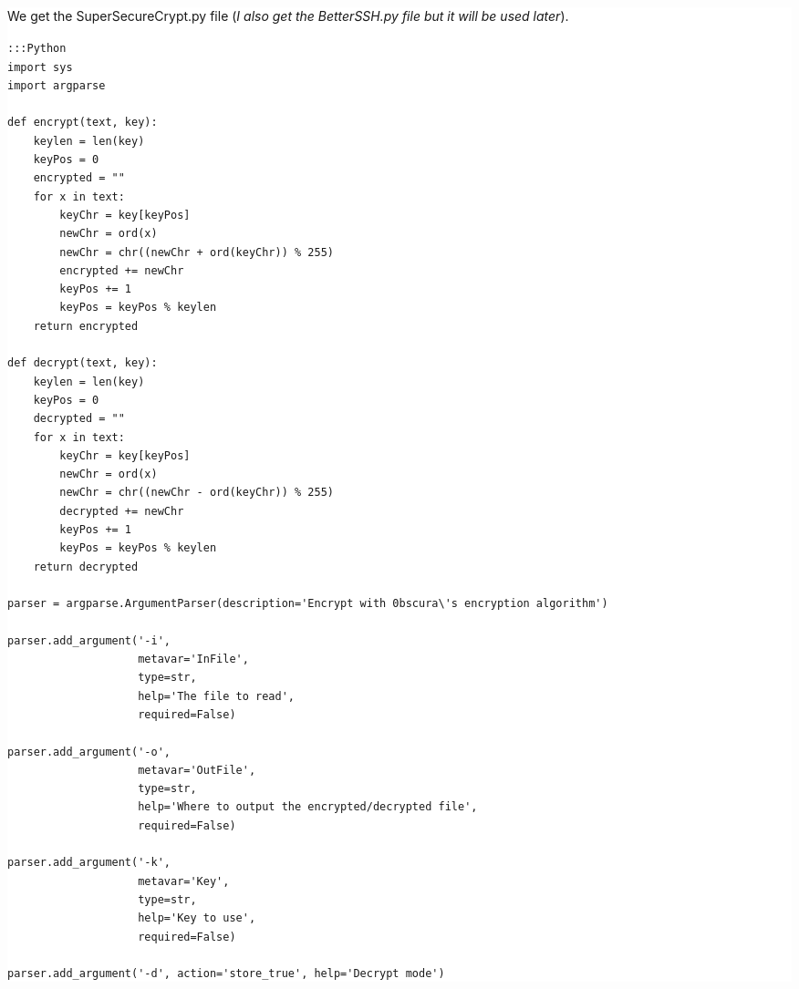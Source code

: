 We get the SuperSecureCrypt.py file (*I also get the BetterSSH.py file but it
will be used later*).

    :::Python
    import sys
    import argparse

    def encrypt(text, key):
        keylen = len(key)
        keyPos = 0
        encrypted = ""
        for x in text:
            keyChr = key[keyPos]
            newChr = ord(x)
            newChr = chr((newChr + ord(keyChr)) % 255)
            encrypted += newChr
            keyPos += 1
            keyPos = keyPos % keylen
        return encrypted

    def decrypt(text, key):
        keylen = len(key)
        keyPos = 0
        decrypted = ""
        for x in text:
            keyChr = key[keyPos]
            newChr = ord(x)
            newChr = chr((newChr - ord(keyChr)) % 255)
            decrypted += newChr
            keyPos += 1
            keyPos = keyPos % keylen
        return decrypted

    parser = argparse.ArgumentParser(description='Encrypt with 0bscura\'s encryption algorithm')

    parser.add_argument('-i',
                        metavar='InFile',
                        type=str,
                        help='The file to read',
                        required=False)

    parser.add_argument('-o',
                        metavar='OutFile',
                        type=str,
                        help='Where to output the encrypted/decrypted file',
                        required=False)

    parser.add_argument('-k',
                        metavar='Key',
                        type=str,
                        help='Key to use',
                        required=False)

    parser.add_argument('-d', action='store_true', help='Decrypt mode')

